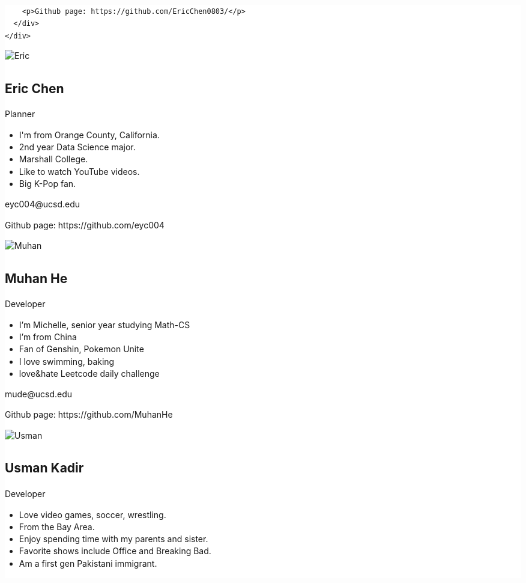         <p>Github page: https://github.com/EricChen0803/</p>
      </div>
    </div>
  </div>

<div class="row">
  <div class="column">
    <div class="card">
      <img src="teampics/Eric%20Chen's%20pic2.jpg" alt="Eric" width="150">
      <div class="container">
        <h2>Eric Chen</h2>
        <p class="title">Planner</p>
        <div>
        <ul>
           <li>I'm from Orange County, California.</li>
           <li>2nd year Data Science major.</li>
           <li>Marshall College.</li>
           <li>Like to watch YouTube videos.</li>
           <li>Big K-Pop fan.</li>
        <ul>
        </div>
        <p>eyc004@ucsd.edu</p>
        <p>Github page: https://github.com/eyc004</p>
      </div>
    </div>
  </div>

<div class="row">
  <div class="column">
    <div class="card">
      <img src="teampics/Muhe%20Han's%20pic.jpg" alt="Muhan" width="150">
      <div class="container">
        <h2>Muhan He </h2>
        <p class="title">Developer</p>
        <div>
          <ul>
            <li>I’m Michelle, senior year studying Math-CS</li>
            <li>I’m from China</li>
            <li>Fan of Genshin, Pokemon Unite</li>
            <li>I love swimming, baking</li>
            <li>love&hate Leetcode daily challenge</li>
          </ul>
        </div>
        <p>mude@ucsd.edu</p>
        <p>Github page: https://github.com/MuhanHe</p>
      </div>
    </div>
  </div>

<div class="row">
  <div class="column">
    <div class="card">
      <img src="" alt="Usman" width="150">
      <div class="container">
        <h2>Usman Kadir</h2>
        <p class="title">Developer</p>
        <div>
        <ul>
          <li>Love video games, soccer, wrestling.</li>
          <li>From the Bay Area.</li>
          <li>Enjoy spending time with my parents and sister.</li>
          <li>Favorite shows include Office and Breaking Bad.</li>
          <li>Am a first gen Pakistani immigrant.</li>